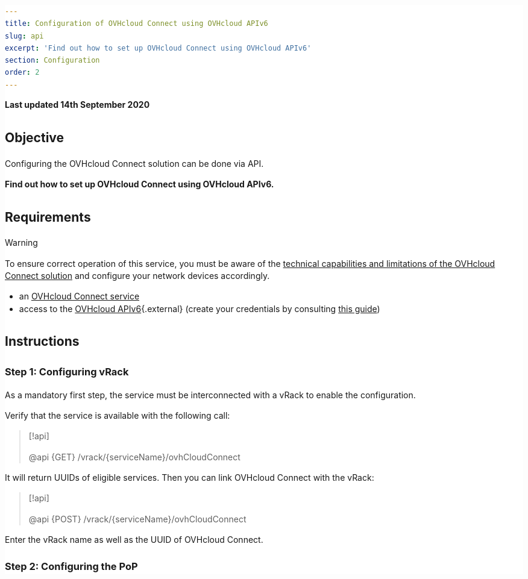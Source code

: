 ```yaml
---
title: Configuration of OVHcloud Connect using OVHcloud APIv6
slug: api
excerpt: 'Find out how to set up OVHcloud Connect using OVHcloud APIv6'
section: Configuration
order: 2
---
```


**Last updated 14th September 2020**

## Objective

Configuring the OVHcloud Connect solution can be done via API.

**Find out how to set up OVHcloud Connect using OVHcloud APIv6.**

## Requirements

> [!warning]
> To ensure correct operation of this service, you must be aware of the [technical capabilities and limitations of the OVHcloud Connect solution](../occ-limits/) and configure your network devices accordingly.
>

- an [OVHcloud Connect service](https://www.ovh.co.uk/solutions/ovhcloud-connect/)
- access to the [OVHcloud APIv6](https://api.ovh.com/console){.external} (create your credentials by consulting [this guide](../../api/first-steps-with-ovh-api/))

## Instructions

### Step 1: Configuring vRack

As a mandatory first step, the service must be interconnected with a vRack to enable the configuration. 

Verify that the service is available with the following call:

> [!api]
>
> @api {GET} /vrack/{serviceName}/ovhCloudConnect
>

It will return UUIDs of eligible services. Then you can link OVHcloud Connect with the vRack:

> [!api]
>
> @api {POST} /vrack/{serviceName}/ovhCloudConnect
>

Enter the vRack name as well as the UUID of OVHcloud Connect.

### Step 2: Configuring the PoP
